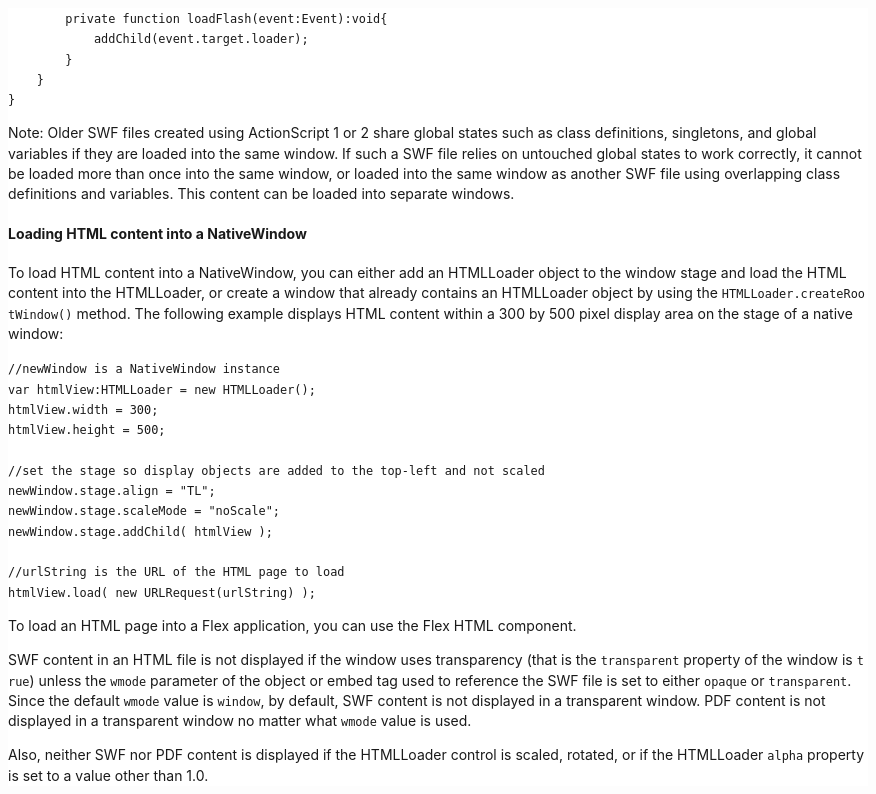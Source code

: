     		private function loadFlash(event:Event):void{
    			addChild(event.target.loader);
    		}
    	}
    }

<div>

Note: Older SWF files created using ActionScript 1 or 2 share global states such
as class definitions, singletons, and global variables if they are loaded into
the same window. If such a SWF file relies on untouched global states to work
correctly, it cannot be loaded more than once into the same window, or loaded
into the same window as another SWF file using overlapping class definitions and
variables. This content can be loaded into separate windows.

</div>

</div>

<div>

#### Loading HTML content into a NativeWindow

To load HTML content into a NativeWindow, you can either add an HTMLLoader
object to the window stage and load the HTML content into the HTMLLoader, or
create a window that already contains an HTMLLoader object by using the
`HTMLLoader.createRootWindow()` method. The following example displays HTML
content within a 300 by 500 pixel display area on the stage of a native window:

    //newWindow is a NativeWindow instance
    var htmlView:HTMLLoader = new HTMLLoader();
    htmlView.width = 300;
    htmlView.height = 500;

    //set the stage so display objects are added to the top-left and not scaled
    newWindow.stage.align = "TL";
    newWindow.stage.scaleMode = "noScale";
    newWindow.stage.addChild( htmlView );

    //urlString is the URL of the HTML page to load
    htmlView.load( new URLRequest(urlString) );

To load an HTML page into a Flex application, you can use the Flex HTML
component.

SWF content in an HTML file is not displayed if the window uses transparency
(that is the `transparent` property of the window is `true`) unless the `wmode`
parameter of the object or embed tag used to reference the SWF file is set to
either `opaque` or `transparent`. Since the default `wmode` value is `window`,
by default, SWF content is not displayed in a transparent window. PDF content is
not displayed in a transparent window no matter what `wmode` value is used.

Also, neither SWF nor PDF content is displayed if the HTMLLoader control is
scaled, rotated, or if the HTMLLoader `alpha` property is set to a value other
than 1.0.

</div>

